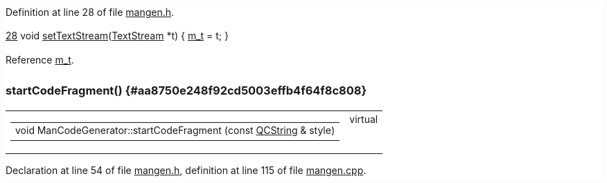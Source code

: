 </span>
</td>
</tr>
</table>
</div>
<div class="doxyMemberDoc">



<p>Definition at line 28 of file <a href="/web-doxygen/docs/api/files/src/mangen-h">mangen.h</a>.</p>


<div class="doxyProgramListing">

<div class="doxyCodeLine"><span class="doxyLineNumber"><a href="#ac7bef4888be0f970adfe7b2f436b3510">28</a></span><span class="doxyLineContent"><span class="doxyHighlight">    </span><span class="doxyHighlightKeywordType">void</span><span class="doxyHighlight"> <a href="#ac7bef4888be0f970adfe7b2f436b3510">setTextStream</a>(<a href="/web-doxygen/docs/api/classes/textstream">TextStream</a> *t) { <a href="#a6beb22b67121b044cf14d4cb3599329e">m_t</a> = t; }</span></span></div>

</div>


<p>Reference <a href="#a6beb22b67121b044cf14d4cb3599329e">m_t</a>.</p>

</div>
</div>

### startCodeFragment() {#aa8750e248f92cd5003effb4f64f8c808}

<div class="doxyMemberItem">
<div class="doxyMemberProto">
<table class="doxyMemberLabels">
<tr class="doxyMemberLabels">
<td class="doxyMemberLabelsLeft">
<table class="doxyMemberName">
<tr>
<td class="doxyMemberName">void ManCodeGenerator::startCodeFragment (const <a href="/web-doxygen/docs/api/classes/qcstring">QCString</a> &amp; style)</td>
</tr>
</table>
</td>
<td class="doxyMemberLabelsRight">
<span class="doxyMemberLabels">
<span class="doxyMemberLabel virtual">virtual</span>
</span>
</td>
</tr>
</table>
</div>
<div class="doxyMemberDoc">



<p>Declaration at line 54 of file <a href="/web-doxygen/docs/api/files/src/mangen-h">mangen.h</a>, definition at line 115 of file <a href="/web-doxygen/docs/api/files/src/mangen-cpp">mangen.cpp</a>.</p>
